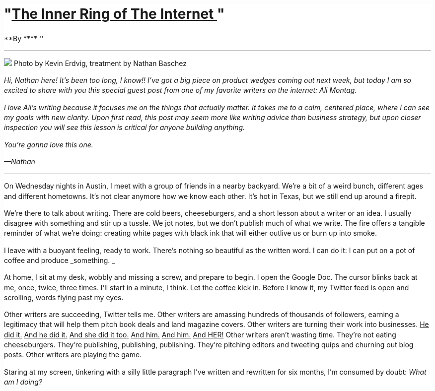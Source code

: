 # "[The Inner Ring of The Internet ](https://every.to/divinations/the-inner-ring-of-the-internet)"

**By **** 
''
***
![](https://d24ovhgu8s7341.cloudfront.net/uploads/post/cover/1760/Untitled_Artwork_26.jpg) Photo by Kevin Erdvig, treatment by Nathan Baschez

_Hi, Nathan here! It’s been too long, I know!! I’ve got a big piece on product wedges coming out next week, but today I am so excited to share with you this special guest post from one of my favorite writers on the internet: Ali Montag._

_I love Ali’s writing because it focuses me on the things that actually matter. It takes me to a calm, centered place, where I can see my goals with new clarity. Upon first read, this post may seem more like writing advice than business strategy, but upon closer inspection you will see this lesson is critical for anyone building anything._

_You’re gonna love this one._

_—Nathan_

* * *

On Wednesday nights in Austin, I meet with a group of friends in a nearby backyard. We’re a bit of a weird bunch, different ages and different hometowns. It’s not clear anymore how we know each other. It’s hot in Texas, but we still end up around a firepit.

We’re there to talk about writing. There are cold beers, cheeseburgers, and a short lesson about a writer or an idea. I usually disagree with something and stir up a tussle. We jot notes, but we don’t publish much of what we write. The fire offers a tangible reminder of what we’re doing: creating white pages with black ink that will either outlive us or burn up into smoke. 

I leave with a buoyant feeling, ready to work. There’s nothing so beautiful as the written word. I can do it: I can put on a pot of coffee and produce _something. _

At home, I sit at my desk, wobbly and missing a screw, and prepare to begin. I open the Google Doc. The cursor blinks back at me, once, twice, three times. I’ll start in a minute, I think. Let the coffee kick in. Before I know it, my Twitter feed is open and scrolling, words flying past my eyes. 

Other writers are succeeding, Twitter tells me. Other writers are amassing hundreds of thousands of followers, earning a legitimacy that will help them pitch book deals and land magazine covers. Other writers are turning their work into businesses. [He did it.](https://charlotte.axios.com/262522/tony-mecia-charlotte-ledger-substck-newsletter-growth-and-revenue/) [And he did it.](https://twitter.com/StockJabber/status/1401854520511143938?s=20) [And she did it too.](https://on.substack.com/p/how-emily-atkin-turned-her-climate) [And him.](https://theprofile.substack.com/p/james-clear) [And him.](https://www.bloomberg.com/news/articles/2020-07-02/nathan-tankus-s-newsletter-subscribers-don-t-care-about-diplomas) [And HER!](https://www.cnbc.com/2021/03/29/how-newsette-founder-turned-a-newsletter-into-a-million-dollar-business.html) Other writers aren’t wasting time. They’re not eating cheeseburgers. They’re publishing, publishing, publishing. They’re pitching editors and tweeting quips and churning out blog posts. Other writers are [playing the game. ](https://www.notboring.co/p/the-great-online-game)

Staring at my screen, tinkering with a silly little paragraph I’ve written and rewritten for six months, I’m consumed by doubt: _What am I doing?_
